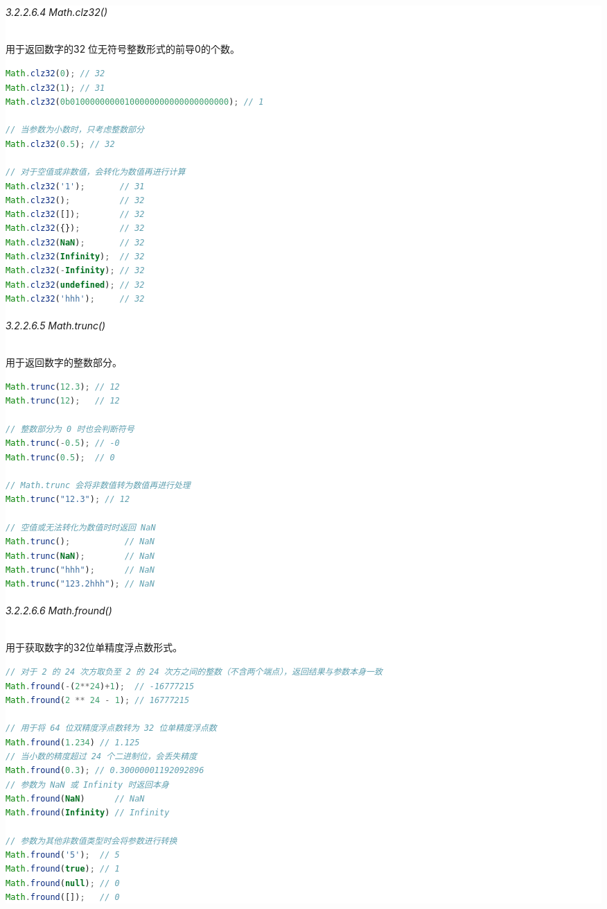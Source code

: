 ###### 3.2.2.6.4 Math.clz32()

用于返回数字的32 位无符号整数形式的前导0的个数。

```javascript
Math.clz32(0); // 32
Math.clz32(1); // 31
Math.clz32(0b01000000000100000000000000000000); // 1
 
// 当参数为小数时，只考虑整数部分
Math.clz32(0.5); // 32
 
// 对于空值或非数值，会转化为数值再进行计算
Math.clz32('1');       // 31
Math.clz32();          // 32
Math.clz32([]);        // 32
Math.clz32({});        // 32
Math.clz32(NaN);       // 32
Math.clz32(Infinity);  // 32
Math.clz32(-Infinity); // 32
Math.clz32(undefined); // 32
Math.clz32('hhh');     // 32
```

###### 3.2.2.6.5 Math.trunc()

用于返回数字的整数部分。

```javascript
Math.trunc(12.3); // 12
Math.trunc(12);   // 12
 
// 整数部分为 0 时也会判断符号
Math.trunc(-0.5); // -0
Math.trunc(0.5);  // 0
 
// Math.trunc 会将非数值转为数值再进行处理
Math.trunc("12.3"); // 12
 
// 空值或无法转化为数值时时返回 NaN
Math.trunc();           // NaN
Math.trunc(NaN);        // NaN
Math.trunc("hhh");      // NaN
Math.trunc("123.2hhh"); // NaN
```

###### 3.2.2.6.6 Math.fround()

用于获取数字的32位单精度浮点数形式。

```javascript
// 对于 2 的 24 次方取负至 2 的 24 次方之间的整数（不含两个端点），返回结果与参数本身一致
Math.fround(-(2**24)+1);  // -16777215
Math.fround(2 ** 24 - 1); // 16777215
 
// 用于将 64 位双精度浮点数转为 32 位单精度浮点数
Math.fround(1.234) // 1.125
// 当小数的精度超过 24 个二进制位，会丢失精度
Math.fround(0.3); // 0.30000001192092896
// 参数为 NaN 或 Infinity 时返回本身
Math.fround(NaN)      // NaN
Math.fround(Infinity) // Infinity
 
// 参数为其他非数值类型时会将参数进行转换 
Math.fround('5');  // 5
Math.fround(true); // 1
Math.fround(null); // 0
Math.fround([]);   // 0
```